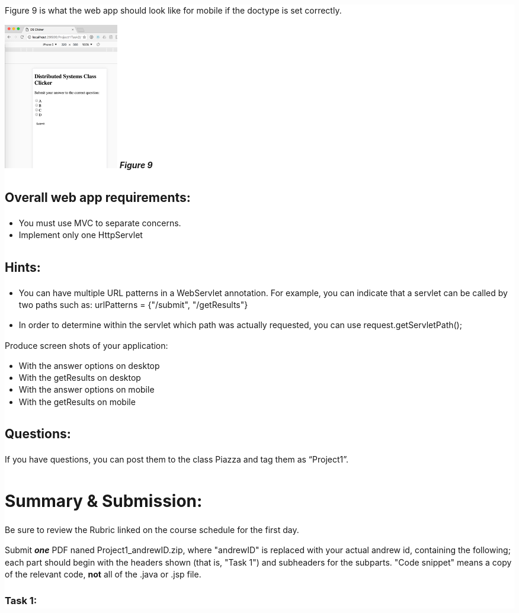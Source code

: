 Figure 9 is what the web app should look like for mobile if the doctype is set correctly.

![Figure 9](figure9.png)
***Figure 9***

## Overall web app requirements:

- You must use MVC to separate concerns.
- Implement only one HttpServlet

## Hints:

- You can have multiple URL patterns in a WebServlet annotation.  For example, you can indicate that a servlet can be called by two paths such as: urlPatterns = {"/submit", "/getResults"}

 - In order to determine within the servlet which path was actually requested, you can use request.getServletPath();

Produce screen shots of your application:

- With the answer options on desktop
- With the getResults on desktop
- With the answer options on mobile
- With the getResults on mobile

## Questions:

If you have questions, you can post them to the class Piazza and tag them as “Project1”.

# Summary & Submission:

Be sure to review the Rubric linked on the course schedule for the first day.

Submit ***one*** PDF naned Project1_andrewID.zip, where "andrewID" is replaced with your actual andrew id, containing the following; each part should begin with the headers shown (that is, "Task 1") and subheaders for the subparts. "Code snippet" means a copy of the relevant code, **not** all of the .java or .jsp file.

### Task 1:
